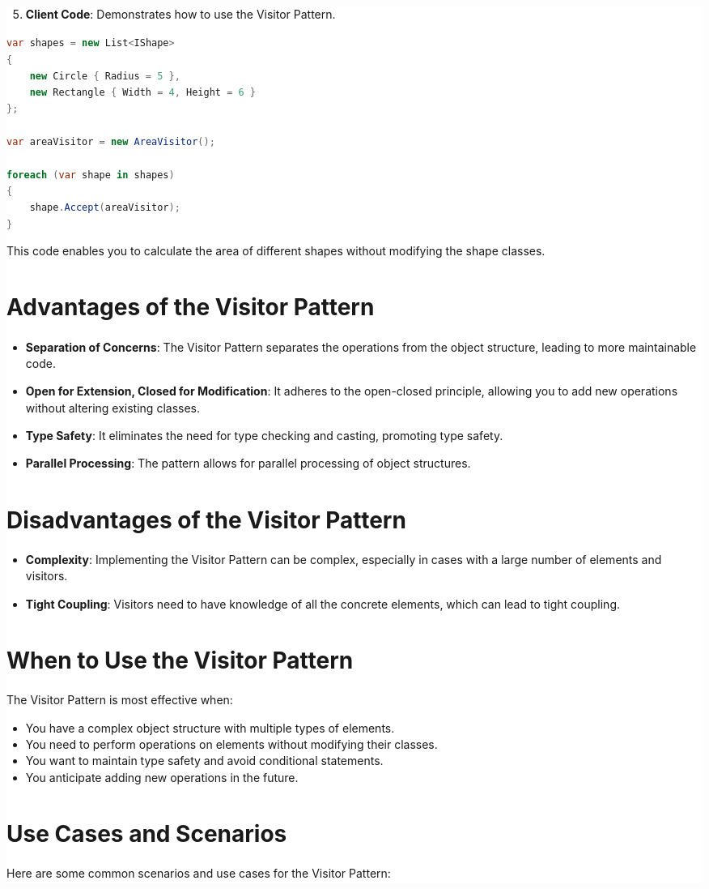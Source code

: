 5. **Client Code**: Demonstrates how to use the Visitor Pattern.

```csharp
var shapes = new List<IShape>
{
    new Circle { Radius = 5 },
    new Rectangle { Width = 4, Height = 6 }
};

var areaVisitor = new AreaVisitor();

foreach (var shape in shapes)
{
    shape.Accept(areaVisitor);
}
```

This code enables you to calculate the area of different shapes without modifying the shape classes.

# Advantages of the Visitor Pattern

- **Separation of Concerns**: The Visitor Pattern separates the operations from the object structure, leading to more maintainable code.

- **Open for Extension, Closed for Modification**: It adheres to the open-closed principle, allowing you to add new operations without altering existing classes.

- **Type Safety**: It eliminates the need for type checking and casting, promoting type safety.

- **Parallel Processing**: The pattern allows for parallel processing of object structures.

# Disadvantages of the Visitor Pattern

- **Complexity**: Implementing the Visitor Pattern can be complex, especially in cases with a large number of elements and visitors.

- **Tight Coupling**: Visitors need to have knowledge of all the concrete elements, which can lead to tight coupling.

# When to Use the Visitor Pattern

The Visitor Pattern is most effective when:

- You have a complex object structure with multiple types of elements.
- You need to perform operations on elements without modifying their classes.
- You want to maintain type safety and avoid conditional statements.
- You anticipate adding new operations in the future.

# Use Cases and Scenarios

Here are some common scenarios and use cases for the Visitor Pattern:
